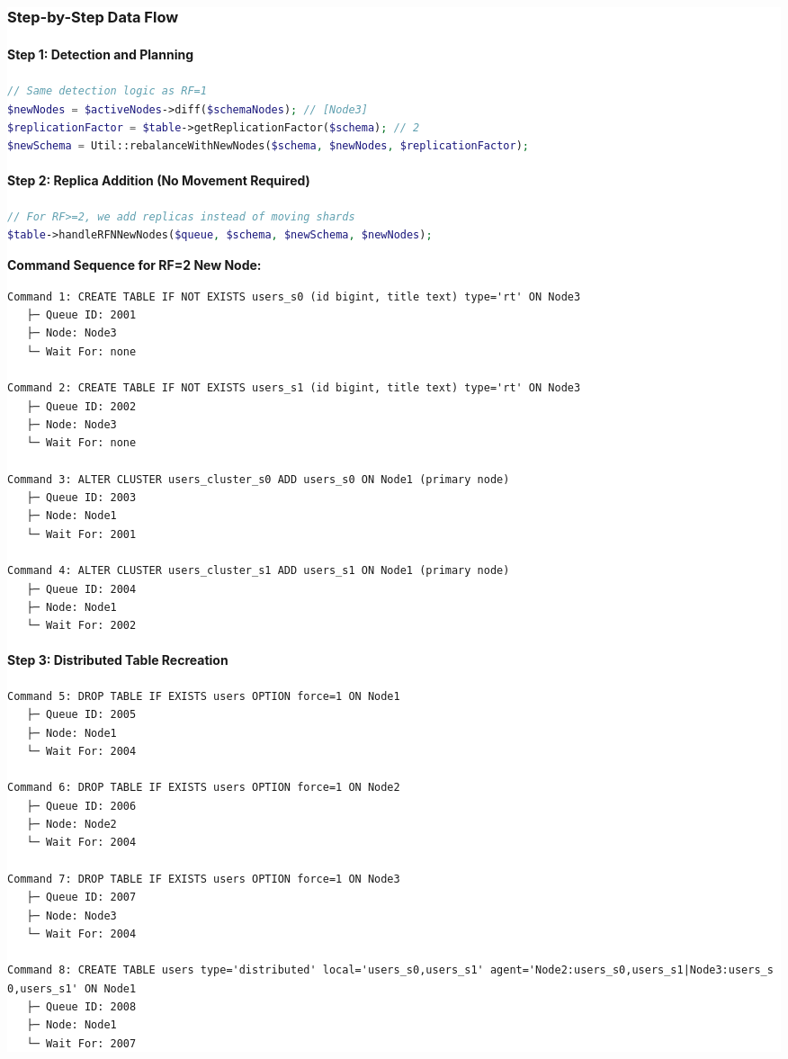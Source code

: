 ### Step-by-Step Data Flow

#### Step 1: Detection and Planning

```php
// Same detection logic as RF=1
$newNodes = $activeNodes->diff($schemaNodes); // [Node3]
$replicationFactor = $table->getReplicationFactor($schema); // 2
$newSchema = Util::rebalanceWithNewNodes($schema, $newNodes, $replicationFactor);
```

#### Step 2: Replica Addition (No Movement Required)

```php
// For RF>=2, we add replicas instead of moving shards
$table->handleRFNNewNodes($queue, $schema, $newSchema, $newNodes);
```

**Command Sequence for RF=2 New Node:**

```
Command 1: CREATE TABLE IF NOT EXISTS users_s0 (id bigint, title text) type='rt' ON Node3
   ├─ Queue ID: 2001
   ├─ Node: Node3
   └─ Wait For: none

Command 2: CREATE TABLE IF NOT EXISTS users_s1 (id bigint, title text) type='rt' ON Node3
   ├─ Queue ID: 2002
   ├─ Node: Node3
   └─ Wait For: none

Command 3: ALTER CLUSTER users_cluster_s0 ADD users_s0 ON Node1 (primary node)
   ├─ Queue ID: 2003
   ├─ Node: Node1
   └─ Wait For: 2001

Command 4: ALTER CLUSTER users_cluster_s1 ADD users_s1 ON Node1 (primary node)
   ├─ Queue ID: 2004
   ├─ Node: Node1
   └─ Wait For: 2002
```

#### Step 3: Distributed Table Recreation

```
Command 5: DROP TABLE IF EXISTS users OPTION force=1 ON Node1
   ├─ Queue ID: 2005
   ├─ Node: Node1
   └─ Wait For: 2004

Command 6: DROP TABLE IF EXISTS users OPTION force=1 ON Node2
   ├─ Queue ID: 2006
   ├─ Node: Node2
   └─ Wait For: 2004

Command 7: DROP TABLE IF EXISTS users OPTION force=1 ON Node3
   ├─ Queue ID: 2007
   ├─ Node: Node3
   └─ Wait For: 2004

Command 8: CREATE TABLE users type='distributed' local='users_s0,users_s1' agent='Node2:users_s0,users_s1|Node3:users_s0,users_s1' ON Node1
   ├─ Queue ID: 2008
   ├─ Node: Node1
   └─ Wait For: 2007

```